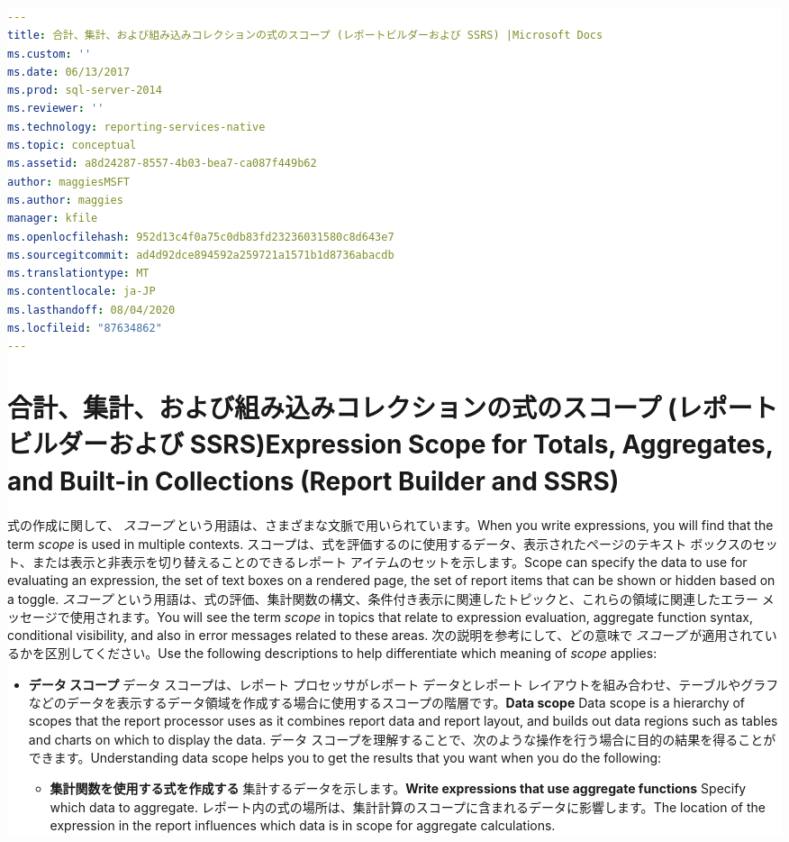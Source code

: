 ```yaml
---
title: 合計、集計、および組み込みコレクションの式のスコープ (レポートビルダーおよび SSRS) |Microsoft Docs
ms.custom: ''
ms.date: 06/13/2017
ms.prod: sql-server-2014
ms.reviewer: ''
ms.technology: reporting-services-native
ms.topic: conceptual
ms.assetid: a8d24287-8557-4b03-bea7-ca087f449b62
author: maggiesMSFT
ms.author: maggies
manager: kfile
ms.openlocfilehash: 952d13c4f0a75c0db83fd23236031580c8d643e7
ms.sourcegitcommit: ad4d92dce894592a259721a1571b1d8736abacdb
ms.translationtype: MT
ms.contentlocale: ja-JP
ms.lasthandoff: 08/04/2020
ms.locfileid: "87634862"
---
```

# <a name="expression-scope-for-totals-aggregates-and-built-in-collections-report-builder-and-ssrs"></a><span data-ttu-id="572e9-102">合計、集計、および組み込みコレクションの式のスコープ (レポート ビルダーおよび SSRS)</span><span class="sxs-lookup"><span data-stu-id="572e9-102">Expression Scope for Totals, Aggregates, and Built-in Collections (Report Builder and SSRS)</span></span>
  <span data-ttu-id="572e9-103">式の作成に関して、 *スコープ* という用語は、さまざまな文脈で用いられています。</span><span class="sxs-lookup"><span data-stu-id="572e9-103">When you write expressions, you will find that  the term *scope* is used in multiple contexts.</span></span> <span data-ttu-id="572e9-104">スコープは、式を評価するのに使用するデータ、表示されたページのテキスト ボックスのセット、または表示と非表示を切り替えることのできるレポート アイテムのセットを示します。</span><span class="sxs-lookup"><span data-stu-id="572e9-104">Scope can specify the data to use for evaluating an expression, the set of text boxes on a rendered page, the set of report items that can be shown or hidden based on a toggle.</span></span> <span data-ttu-id="572e9-105">*スコープ* という用語は、式の評価、集計関数の構文、条件付き表示に関連したトピックと、これらの領域に関連したエラー メッセージで使用されます。</span><span class="sxs-lookup"><span data-stu-id="572e9-105">You will see the term *scope* in topics that relate to expression evaluation, aggregate function syntax, conditional visibility, and also in error messages related to these areas.</span></span> <span data-ttu-id="572e9-106">次の説明を参考にして、どの意味で *スコープ* が適用されているかを区別してください。</span><span class="sxs-lookup"><span data-stu-id="572e9-106">Use the following descriptions to help differentiate which meaning of *scope* applies:</span></span>  
  
-   <span data-ttu-id="572e9-107">**データ スコープ** データ スコープは、レポート プロセッサがレポート データとレポート レイアウトを組み合わせ、テーブルやグラフなどのデータを表示するデータ領域を作成する場合に使用するスコープの階層です。</span><span class="sxs-lookup"><span data-stu-id="572e9-107">**Data scope** Data scope is a hierarchy of scopes that the report processor uses as it combines report data and report layout, and builds out data regions such as tables and charts on which to display the data.</span></span> <span data-ttu-id="572e9-108">データ スコープを理解することで、次のような操作を行う場合に目的の結果を得ることができます。</span><span class="sxs-lookup"><span data-stu-id="572e9-108">Understanding data scope helps you to get the results that you want when you do the following:</span></span>  
  
    -   <span data-ttu-id="572e9-109">**集計関数を使用する式を作成する** 集計するデータを示します。</span><span class="sxs-lookup"><span data-stu-id="572e9-109">**Write expressions that use aggregate functions** Specify which data to aggregate.</span></span> <span data-ttu-id="572e9-110">レポート内の式の場所は、集計計算のスコープに含まれるデータに影響します。</span><span class="sxs-lookup"><span data-stu-id="572e9-110">The location of the expression in the report influences which data is in scope for aggregate calculations.</span></span>  
  